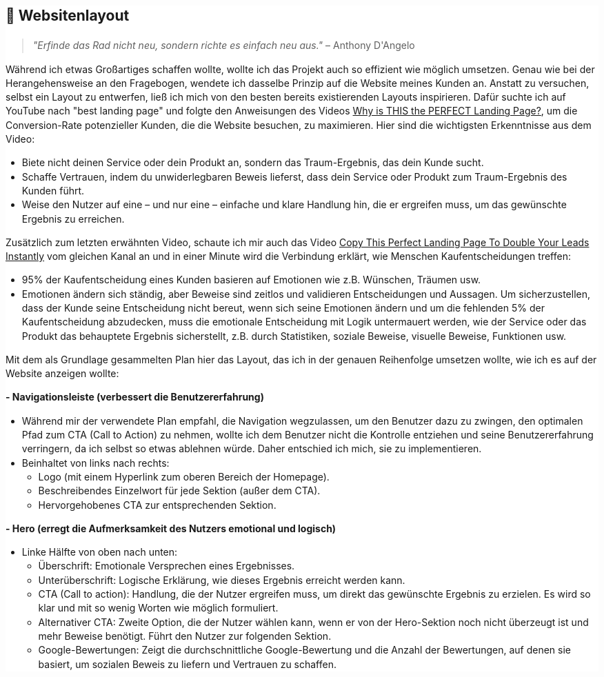 ## 🧱 Websitenlayout

> _"Erfinde das Rad nicht neu, sondern richte es einfach neu aus."_ – Anthony D'Angelo

Während ich etwas Großartiges schaffen wollte, wollte ich das Projekt auch so effizient wie möglich umsetzen. Genau wie bei der Herangehensweise an den Fragebogen, wendete ich dasselbe Prinzip auf die Website meines Kunden an. Anstatt zu versuchen, selbst ein Layout zu entwerfen, ließ ich mich von den besten bereits existierenden Layouts inspirieren. Dafür suchte ich auf YouTube nach "best landing page" und folgte den Anweisungen des Videos [Why is THIS the PERFECT Landing Page?](https://youtu.be/UC9pTtrhFys?si=cNwzowfQ-rYf-yz3), um die Conversion-Rate potenzieller Kunden, die die Website besuchen, zu maximieren. Hier sind die wichtigsten Erkenntnisse aus dem Video:

- Biete nicht deinen Service oder dein Produkt an, sondern das Traum-Ergebnis, das dein Kunde sucht.
- Schaffe Vertrauen, indem du unwiderlegbaren Beweis lieferst, dass dein Service oder Produkt zum Traum-Ergebnis des Kunden führt.
- Weise den Nutzer auf eine – und nur eine – einfache und klare Handlung hin, die er ergreifen muss, um das gewünschte Ergebnis zu erreichen.

Zusätzlich zum letzten erwähnten Video, schaute ich mir auch das Video [Copy This Perfect Landing Page To Double Your Leads Instantly](https://youtu.be/V2_LNtV95jM?si=k1_9B_N1mqqtbFJm&t=827) vom gleichen Kanal an und in einer Minute wird die Verbindung erklärt, wie Menschen Kaufentscheidungen treffen:

- 95% der Kaufentscheidung eines Kunden basieren auf Emotionen wie z.B. Wünschen, Träumen usw.
- Emotionen ändern sich ständig, aber Beweise sind zeitlos und validieren Entscheidungen und Aussagen. Um sicherzustellen, dass der Kunde seine Entscheidung nicht bereut, wenn sich seine Emotionen ändern und um die fehlenden 5% der Kaufentscheidung abzudecken, muss die emotionale Entscheidung mit Logik untermauert werden, wie der Service oder das Produkt das behauptete Ergebnis sicherstellt, z.B. durch Statistiken, soziale Beweise, visuelle Beweise, Funktionen usw.

Mit dem als Grundlage gesammelten Plan hier das Layout, das ich in der genauen Reihenfolge umsetzen wollte, wie ich es auf der Website anzeigen wollte:

**- Navigationsleiste (verbessert die Benutzererfahrung)**

- Während mir der verwendete Plan empfahl, die Navigation wegzulassen, um den Benutzer dazu zu zwingen, den optimalen Pfad zum CTA (Call to Action) zu nehmen, wollte ich dem Benutzer nicht die Kontrolle entziehen und seine Benutzererfahrung verringern, da ich selbst so etwas ablehnen würde. Daher entschied ich mich, sie zu implementieren.
- Beinhaltet von links nach rechts:
  - Logo (mit einem Hyperlink zum oberen Bereich der Homepage).
  - Beschreibendes Einzelwort für jede Sektion (außer dem CTA).
  - Hervorgehobenes CTA zur entsprechenden Sektion.

**- Hero (erregt die Aufmerksamkeit des Nutzers emotional und logisch)**

- Linke Hälfte von oben nach unten:
  - Überschrift: Emotionale Versprechen eines Ergebnisses.
  - Unterüberschrift: Logische Erklärung, wie dieses Ergebnis erreicht werden kann.
  - CTA (Call to action): Handlung, die der Nutzer ergreifen muss, um direkt das gewünschte Ergebnis zu erzielen. Es wird so klar und mit so wenig Worten wie möglich formuliert.
  - Alternativer CTA: Zweite Option, die der Nutzer wählen kann, wenn er von der Hero-Sektion noch nicht überzeugt ist und mehr Beweise benötigt. Führt den Nutzer zur folgenden Sektion.
  - Google-Bewertungen: Zeigt die durchschnittliche Google-Bewertung und die Anzahl der Bewertungen, auf denen sie basiert, um sozialen Beweis zu liefern und Vertrauen zu schaffen.
